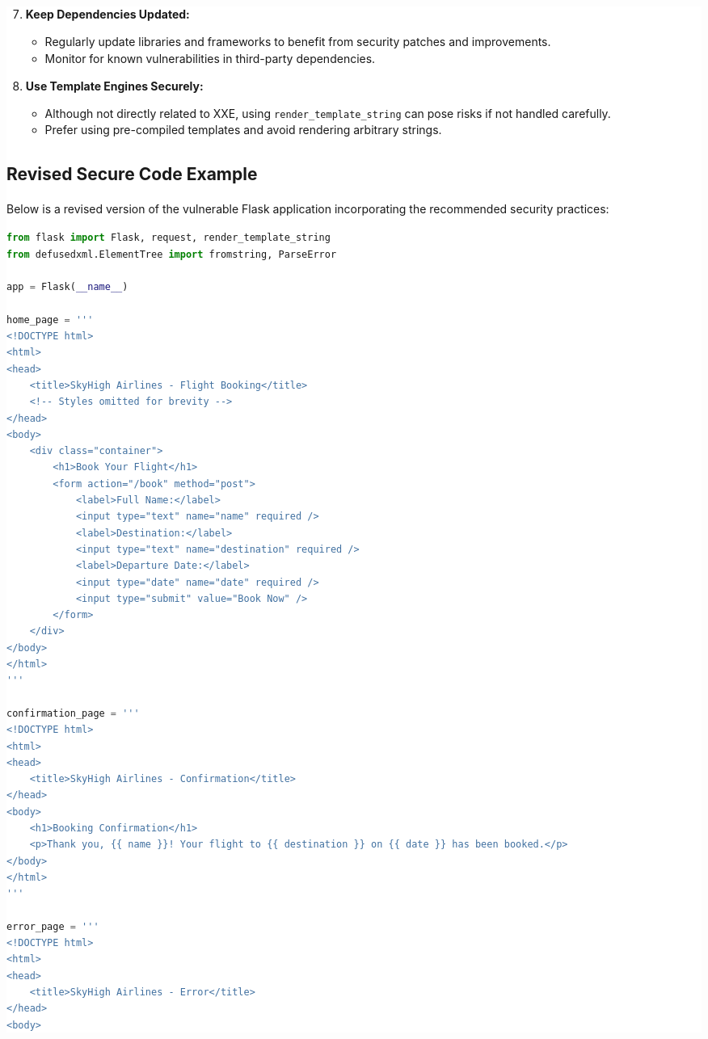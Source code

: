 7. **Keep Dependencies Updated:**
   - Regularly update libraries and frameworks to benefit from security patches and improvements.
   - Monitor for known vulnerabilities in third-party dependencies.

8. **Use Template Engines Securely:**
   - Although not directly related to XXE, using `render_template_string` can pose risks if not handled carefully.
   - Prefer using pre-compiled templates and avoid rendering arbitrary strings.

## **Revised Secure Code Example**

Below is a revised version of the vulnerable Flask application incorporating the recommended security practices:

```python
from flask import Flask, request, render_template_string
from defusedxml.ElementTree import fromstring, ParseError

app = Flask(__name__)

home_page = '''
<!DOCTYPE html>
<html>
<head>
    <title>SkyHigh Airlines - Flight Booking</title>
    <!-- Styles omitted for brevity -->
</head>
<body>
    <div class="container">
        <h1>Book Your Flight</h1>
        <form action="/book" method="post">
            <label>Full Name:</label>
            <input type="text" name="name" required />
            <label>Destination:</label>
            <input type="text" name="destination" required />
            <label>Departure Date:</label>
            <input type="date" name="date" required />
            <input type="submit" value="Book Now" />
        </form>
    </div>
</body>
</html>
'''

confirmation_page = '''
<!DOCTYPE html>
<html>
<head>
    <title>SkyHigh Airlines - Confirmation</title>
</head>
<body>
    <h1>Booking Confirmation</h1>
    <p>Thank you, {{ name }}! Your flight to {{ destination }} on {{ date }} has been booked.</p>
</body>
</html>
'''

error_page = '''
<!DOCTYPE html>
<html>
<head>
    <title>SkyHigh Airlines - Error</title>
</head>
<body>
```
